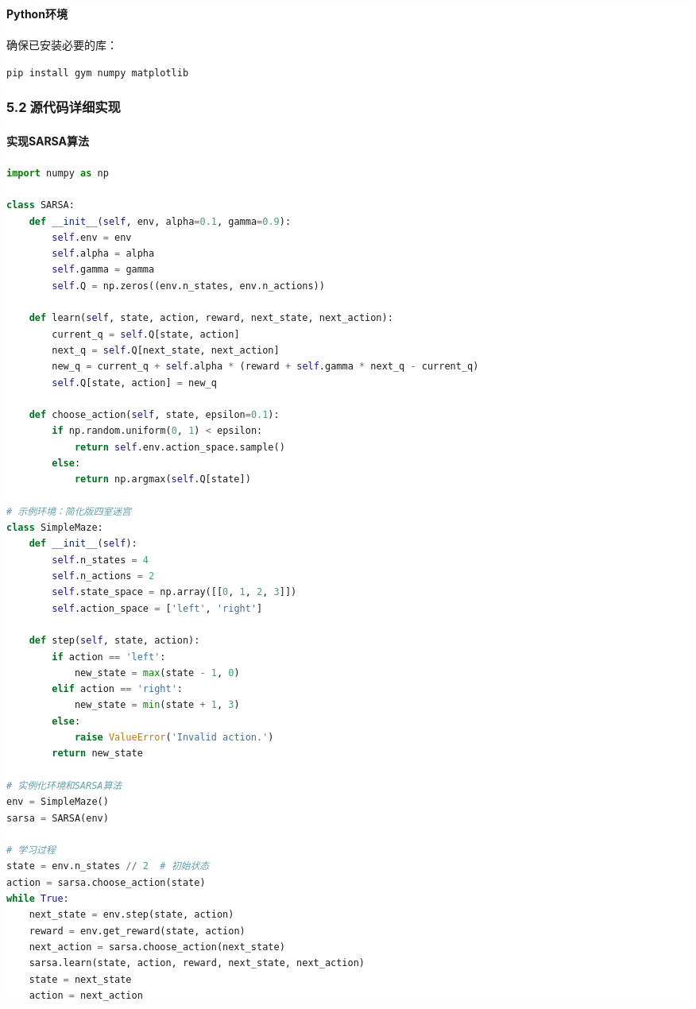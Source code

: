#### Python环境

确保已安装必要的库：

```bash
pip install gym numpy matplotlib
```

### 5.2 源代码详细实现

#### 实现SARSA算法

```python
import numpy as np

class SARSA:
    def __init__(self, env, alpha=0.1, gamma=0.9):
        self.env = env
        self.alpha = alpha
        self.gamma = gamma
        self.Q = np.zeros((env.n_states, env.n_actions))

    def learn(self, state, action, reward, next_state, next_action):
        current_q = self.Q[state, action]
        next_q = self.Q[next_state, next_action]
        new_q = current_q + self.alpha * (reward + self.gamma * next_q - current_q)
        self.Q[state, action] = new_q

    def choose_action(self, state, epsilon=0.1):
        if np.random.uniform(0, 1) < epsilon:
            return self.env.action_space.sample()
        else:
            return np.argmax(self.Q[state])

# 示例环境：简化版四室迷宫
class SimpleMaze:
    def __init__(self):
        self.n_states = 4
        self.n_actions = 2
        self.state_space = np.array([[0, 1, 2, 3]])
        self.action_space = ['left', 'right']

    def step(self, state, action):
        if action == 'left':
            new_state = max(state - 1, 0)
        elif action == 'right':
            new_state = min(state + 1, 3)
        else:
            raise ValueError('Invalid action.')
        return new_state

# 实例化环境和SARSA算法
env = SimpleMaze()
sarsa = SARSA(env)

# 学习过程
state = env.n_states // 2  # 初始状态
action = sarsa.choose_action(state)
while True:
    next_state = env.step(state, action)
    reward = env.get_reward(state, action)
    next_action = sarsa.choose_action(next_state)
    sarsa.learn(state, action, reward, next_state, next_action)
    state = next_state
    action = next_action
```